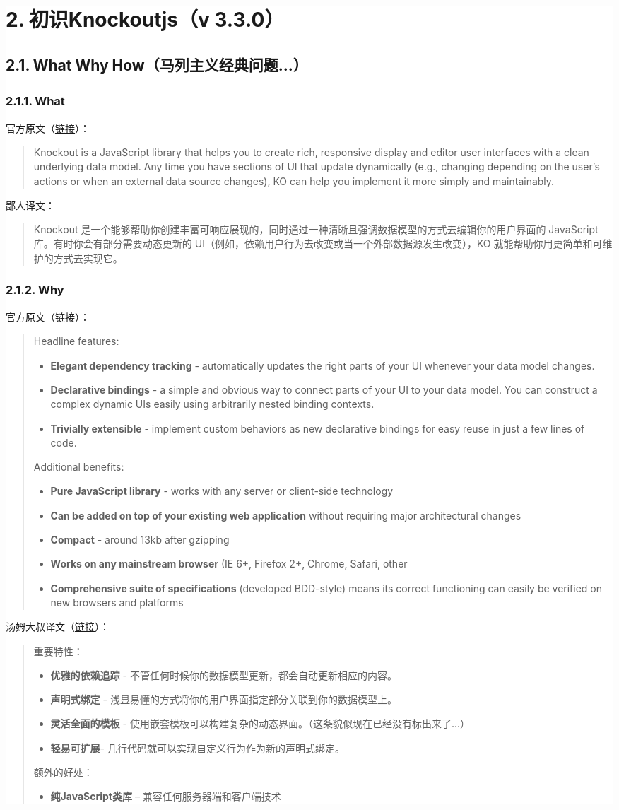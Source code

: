 # 2. 初识Knockoutjs（v 3.3.0）


## 2.1. What Why How（马列主义经典问题...）


### 2.1.1. What

官方原文（[链接](http://knockoutjs.com/documentation/introduction.html)）：

> Knockout is a JavaScript library that helps you to create rich, responsive display and editor user interfaces with a clean underlying data model. Any time you have sections of UI that update dynamically (e.g., changing depending on the user’s actions or when an external data source changes), KO can help you implement it more simply and maintainably.

鄙人译文：

> Knockout 是一个能够帮助你创建丰富可响应展现的，同时通过一种清晰且强调数据模型的方式去编辑你的用户界面的 JavaScript 库。有时你会有部分需要动态更新的 UI（例如，依赖用户行为去改变或当一个外部数据源发生改变），KO 就能帮助你用更简单和可维护的方式去实现它。


### 2.1.2. Why

官方原文（[链接](http://knockoutjs.com/documentation/introduction.html)）：

> Headline features:
>
> - **Elegant dependency tracking** - automatically updates the right parts of your UI whenever your data model changes.
>
> - **Declarative bindings** - a simple and obvious way to connect parts of your UI to your data model. You can construct a complex dynamic UIs easily using arbitrarily nested binding contexts.
>
> - **Trivially extensible** - implement custom behaviors as new declarative bindings for easy reuse in just a few lines of code.
>
> Additional benefits:
>
> - **Pure JavaScript library** - works with any server or client-side technology
>
> - **Can be added on top of your existing web application** without requiring major architectural changes
>
> - **Compact** - around 13kb after gzipping
>
> - **Works on any mainstream browser** (IE 6+, Firefox 2+, Chrome, Safari, other
>
> - **Comprehensive suite of specifications** (developed BDD-style) means its correct functioning can easily be verified on new browsers and platforms

汤姆大叔译文（[链接](http://www.cnblogs.com/TomXu/archive/2011/11/21/2256749.html)）：

> 重要特性：
>
> - **优雅的依赖追踪** - 不管任何时候你的数据模型更新，都会自动更新相应的内容。
>
> - **声明式绑定** - 浅显易懂的方式将你的用户界面指定部分关联到你的数据模型上。
>
> - **灵活全面的模板** - 使用嵌套模板可以构建复杂的动态界面。（这条貌似现在已经没有标出来了...）
>
> - **轻易可扩展**- 几行代码就可以实现自定义行为作为新的声明式绑定。
>
> 额外的好处：
>
> - **纯JavaScript类库** – 兼容任何服务器端和客户端技术
>
